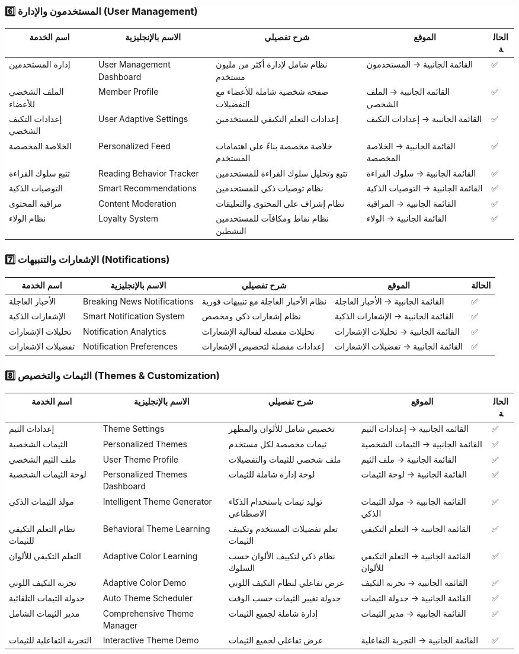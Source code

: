 ### 6️⃣ **المستخدمون والإدارة** (User Management)

| اسم الخدمة | الاسم بالإنجليزية | شرح تفصيلي | الموقع | الحالة |
|-------------|-------------------|-------------|---------|---------|
| إدارة المستخدمين | User Management Dashboard | نظام شامل لإدارة أكثر من مليون مستخدم | القائمة الجانبية → المستخدمون | ✅ |
| الملف الشخصي للأعضاء | Member Profile | صفحة شخصية شاملة للأعضاء مع التفضيلات | القائمة الجانبية → الملف الشخصي | ✅ |
| إعدادات التكيف الشخصي | User Adaptive Settings | إعدادات التعلم التكيفي للمستخدمين | القائمة الجانبية → إعدادات التكيف | ✅ |
| الخلاصة المخصصة | Personalized Feed | خلاصة مخصصة بناءً على اهتمامات المستخدم | القائمة الجانبية → الخلاصة المخصصة | ✅ |
| تتبع سلوك القراءة | Reading Behavior Tracker | تتبع وتحليل سلوك القراءة للمستخدمين | القائمة الجانبية → سلوك القراءة | ✅ |
| التوصيات الذكية | Smart Recommendations | نظام توصيات ذكي للمستخدمين | القائمة الجانبية → التوصيات الذكية | ✅ |
| مراقبة المحتوى | Content Moderation | نظام إشراف على المحتوى والتعليقات | القائمة الجانبية → المراقبة | ✅ |
| نظام الولاء | Loyalty System | نظام نقاط ومكافآت للمستخدمين النشطين | القائمة الجانبية → الولاء | ✅ |

### 7️⃣ **الإشعارات والتنبيهات** (Notifications)

| اسم الخدمة | الاسم بالإنجليزية | شرح تفصيلي | الموقع | الحالة |
|-------------|-------------------|-------------|---------|---------|
| الأخبار العاجلة | Breaking News Notifications | نظام الأخبار العاجلة مع تنبيهات فورية | القائمة الجانبية → الأخبار العاجلة | ✅ |
| الإشعارات الذكية | Smart Notification System | نظام إشعارات ذكي ومخصص | القائمة الجانبية → الإشعارات الذكية | ✅ |
| تحليلات الإشعارات | Notification Analytics | تحليلات مفصلة لفعالية الإشعارات | القائمة الجانبية → تحليلات الإشعارات | ✅ |
| تفضيلات الإشعارات | Notification Preferences | إعدادات مفصلة لتخصيص الإشعارات | القائمة الجانبية → تفضيلات الإشعارات | ✅ |

### 8️⃣ **الثيمات والتخصيص** (Themes & Customization)

| اسم الخدمة | الاسم بالإنجليزية | شرح تفصيلي | الموقع | الحالة |
|-------------|-------------------|-------------|---------|---------|
| إعدادات الثيم | Theme Settings | تخصيص شامل للألوان والمظهر | القائمة الجانبية → إعدادات الثيم | ✅ |
| الثيمات الشخصية | Personalized Themes | ثيمات مخصصة لكل مستخدم | القائمة الجانبية → الثيمات الشخصية | ✅ |
| ملف الثيم الشخصي | User Theme Profile | ملف شخصي للثيمات والتفضيلات | القائمة الجانبية → ملف الثيم | ✅ |
| لوحة الثيمات الشخصية | Personalized Themes Dashboard | لوحة إدارة شاملة للثيمات | القائمة الجانبية → لوحة الثيمات | ✅ |
| مولد الثيمات الذكي | Intelligent Theme Generator | توليد ثيمات باستخدام الذكاء الاصطناعي | القائمة الجانبية → مولد الثيمات الذكي | ✅ |
| نظام التعلم التكيفي للثيمات | Behavioral Theme Learning | تعلم تفضيلات المستخدم وتكييف الثيمات | القائمة الجانبية → التعلم التكيفي | ✅ |
| التعلم التكيفي للألوان | Adaptive Color Learning | نظام ذكي لتكييف الألوان حسب السلوك | القائمة الجانبية → التعلم التكيفي للألوان | ✅ |
| تجربة التكيف اللوني | Adaptive Color Demo | عرض تفاعلي لنظام التكيف اللوني | القائمة الجانبية → تجربة التكيف | ✅ |
| جدولة الثيمات التلقائية | Auto Theme Scheduler | جدولة تغيير الثيمات حسب الوقت | القائمة الجانبية → جدولة الثيمات | ✅ |
| مدير الثيمات الشامل | Comprehensive Theme Manager | إدارة شاملة لجميع الثيمات | القائمة الجانبية → مدير الثيمات | ✅ |
| التجربة التفاعلية للثيمات | Interactive Theme Demo | عرض تفاعلي لجميع الثيمات | القائمة الجانبية → التجربة التفاعلية | ✅ |
